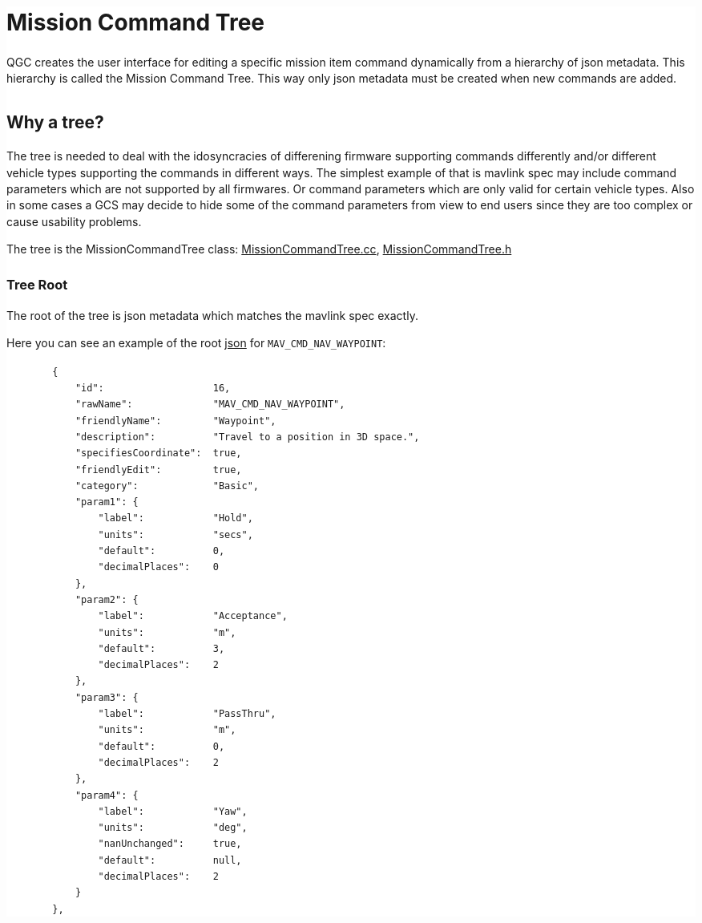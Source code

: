 # Mission Command Tree

QGC creates the user interface for editing a specific mission item command dynamically from a hierarchy of json metadata. This hierarchy is called the Mission Command Tree. This way only json metadata must be created when new commands are added. 

## Why a tree?

The tree is needed to deal with the idosyncracies of differening firmware supporting commands differently and/or different vehicle types supporting the commands in different ways. The simplest example of that is mavlink spec may include command parameters which are not supported by all firmwares. Or command parameters which are only valid for certain vehicle types. Also in some cases a GCS may decide to hide some of the command parameters from view to end users since they are too complex or cause usability problems.

The tree is the MissionCommandTree class: [MissionCommandTree.cc](https://github.com/mavlink/qgroundcontrol/blob/master/src/MissionManager/MissionCommandTree.cc), [MissionCommandTree.h](https://github.com/mavlink/qgroundcontrol/blob/master/src/MissionManager/MissionCommandTree.h)

### Tree Root

The root of the tree is json metadata which matches the mavlink spec exactly.

Here you can see an example of the root [json](https://github.com/mavlink/qgroundcontrol/blob/master/src/MissionManager/MavCmdInfoCommon.json#L27) for ```MAV_CMD_NAV_WAYPOINT```:

```
        {
            "id":                   16,
            "rawName":              "MAV_CMD_NAV_WAYPOINT",
            "friendlyName":         "Waypoint",
            "description":          "Travel to a position in 3D space.",
            "specifiesCoordinate":  true,
            "friendlyEdit":         true,
            "category":             "Basic",
            "param1": {
                "label":            "Hold",
                "units":            "secs",
                "default":          0,
                "decimalPlaces":    0
            },
            "param2": {
                "label":            "Acceptance",
                "units":            "m",
                "default":          3,
                "decimalPlaces":    2
            },
            "param3": {
                "label":            "PassThru",
                "units":            "m",
                "default":          0,
                "decimalPlaces":    2
            },
            "param4": {
                "label":            "Yaw",
                "units":            "deg",
                "nanUnchanged":     true,
                "default":          null,
                "decimalPlaces":    2
            }
        },
```
